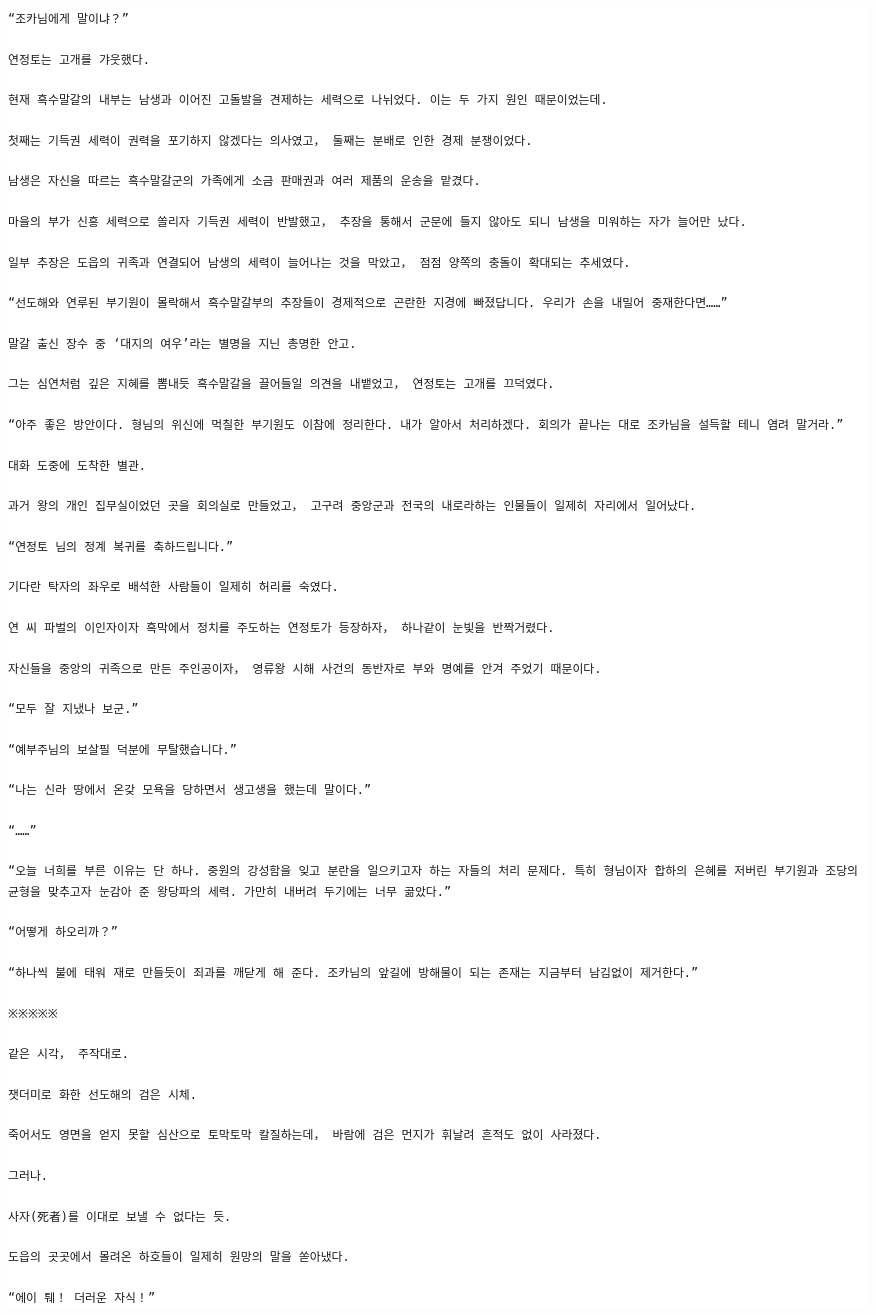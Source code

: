 	“조카님에게 말이냐？”

	연정토는 고개를 갸웃했다.

	현재 흑수말갈의 내부는 남생과 이어진 고돌발을 견제하는 세력으로 나뉘었다. 이는 두 가지 원인 때문이었는데.

	첫째는 기득권 세력이 권력을 포기하지 않겠다는 의사였고， 둘째는 분배로 인한 경제 분쟁이었다.

	남생은 자신을 따르는 흑수말갈군의 가족에게 소금 판매권과 여러 제품의 운송을 맡겼다.

	마을의 부가 신흥 세력으로 쏠리자 기득권 세력이 반발했고， 추장을 통해서 군문에 들지 않아도 되니 남생을 미워하는 자가 늘어만 났다.

	일부 추장은 도읍의 귀족과 연결되어 남생의 세력이 늘어나는 것을 막았고， 점점 양쪽의 충돌이 확대되는 추세였다.

	“선도해와 연루된 부기원이 몰락해서 흑수말갈부의 추장들이 경제적으로 곤란한 지경에 빠졌답니다. 우리가 손을 내밀어 중재한다면……”

	말갈 출신 장수 중 ‘대지의 여우’라는 별명을 지닌 총명한 안고.

	그는 심연처럼 깊은 지혜를 뽐내듯 흑수말갈을 끌어들일 의견을 내뱉었고， 연정토는 고개를 끄덕였다.

	“아주 좋은 방안이다. 형님의 위신에 먹칠한 부기원도 이참에 정리한다. 내가 알아서 처리하겠다. 회의가 끝나는 대로 조카님을 설득할 테니 염려 말거라.”

	대화 도중에 도착한 별관.

	과거 왕의 개인 집무실이었던 곳을 회의실로 만들었고， 고구려 중앙군과 전국의 내로라하는 인물들이 일제히 자리에서 일어났다.

	“연정토 님의 정계 복귀를 축하드립니다.”

	기다란 탁자의 좌우로 배석한 사람들이 일제히 허리를 숙였다.

	연 씨 파벌의 이인자이자 흑막에서 정치를 주도하는 연정토가 등장하자， 하나같이 눈빛을 반짝거렸다.

	자신들을 중앙의 귀족으로 만든 주인공이자， 영류왕 시해 사건의 동반자로 부와 명예를 안겨 주었기 때문이다.

	“모두 잘 지냈나 보군.”

	“예부주님의 보살필 덕분에 무탈했습니다.”

	“나는 신라 땅에서 온갖 모욕을 당하면서 생고생을 했는데 말이다.”

	“……”

	“오늘 너희를 부른 이유는 단 하나. 중원의 강성함을 잊고 분란을 일으키고자 하는 자들의 처리 문제다. 특히 형님이자 합하의 은혜를 저버린 부기원과 조당의 균형을 맞추고자 눈감아 준 왕당파의 세력. 가만히 내버려 두기에는 너무 곪았다.”

	“어떻게 하오리까？”

	“하나씩 불에 태워 재로 만들듯이 죄과를 깨닫게 해 준다. 조카님의 앞길에 방해물이 되는 존재는 지금부터 남김없이 제거한다.”

	※※※※※

	같은 시각， 주작대로.

	잿더미로 화한 선도해의 검은 시체.

	죽어서도 영면을 얻지 못할 심산으로 토막토막 칼질하는데， 바람에 검은 먼지가 휘날려 흔적도 없이 사라졌다.

	그러나.

	사자(死者)를 이대로 보낼 수 없다는 듯.

	도읍의 곳곳에서 몰려온 하호들이 일제히 원망의 말을 쏟아냈다.

	“에이 퉤！ 더러운 자식！”
